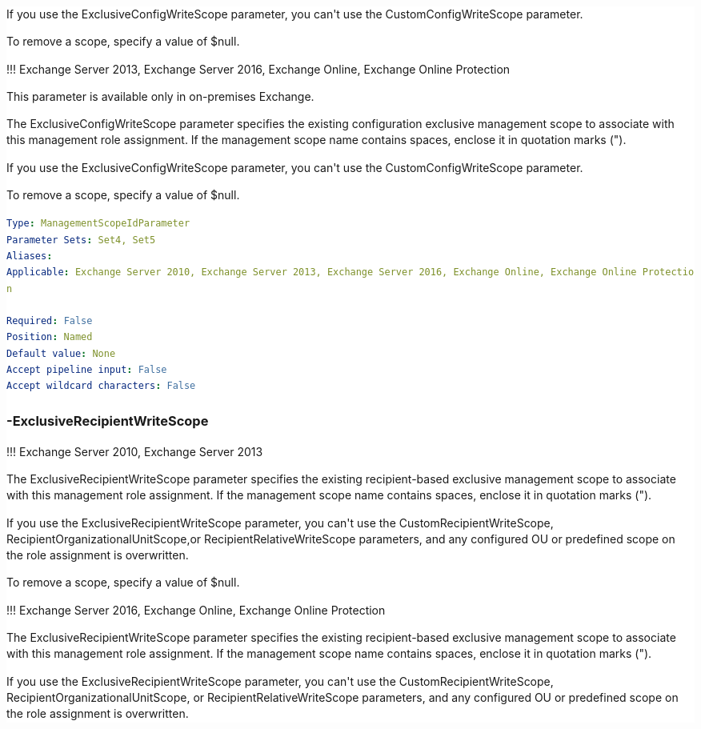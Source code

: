 If you use the ExclusiveConfigWriteScope parameter, you can't use the CustomConfigWriteScope parameter.

To remove a scope, specify a value of $null.



!!! Exchange Server 2013, Exchange Server 2016, Exchange Online, Exchange Online Protection

This parameter is available only in on-premises Exchange.

The ExclusiveConfigWriteScope parameter specifies the existing configuration exclusive management scope to associate with this management role assignment. If the management scope name contains spaces, enclose it in quotation marks (").

If you use the ExclusiveConfigWriteScope parameter, you can't use the CustomConfigWriteScope parameter.

To remove a scope, specify a value of $null.



```yaml
Type: ManagementScopeIdParameter
Parameter Sets: Set4, Set5
Aliases:
Applicable: Exchange Server 2010, Exchange Server 2013, Exchange Server 2016, Exchange Online, Exchange Online Protection

Required: False
Position: Named
Default value: None
Accept pipeline input: False
Accept wildcard characters: False
```

### -ExclusiveRecipientWriteScope
!!! Exchange Server 2010, Exchange Server 2013

The ExclusiveRecipientWriteScope parameter specifies the existing recipient-based exclusive management scope to associate with this management role assignment. If the management scope name contains spaces, enclose it in quotation marks (").

If you use the ExclusiveRecipientWriteScope parameter, you can't use the CustomRecipientWriteScope, RecipientOrganizationalUnitScope,or RecipientRelativeWriteScope parameters, and any configured OU or predefined scope on the role assignment is overwritten.

To remove a scope, specify a value of $null.



!!! Exchange Server 2016, Exchange Online, Exchange Online Protection

The ExclusiveRecipientWriteScope parameter specifies the existing recipient-based exclusive management scope to associate with this management role assignment. If the management scope name contains spaces, enclose it in quotation marks (").

If you use the ExclusiveRecipientWriteScope parameter, you can't use the CustomRecipientWriteScope, RecipientOrganizationalUnitScope, or RecipientRelativeWriteScope parameters, and any configured OU or predefined scope on the role assignment is overwritten.
